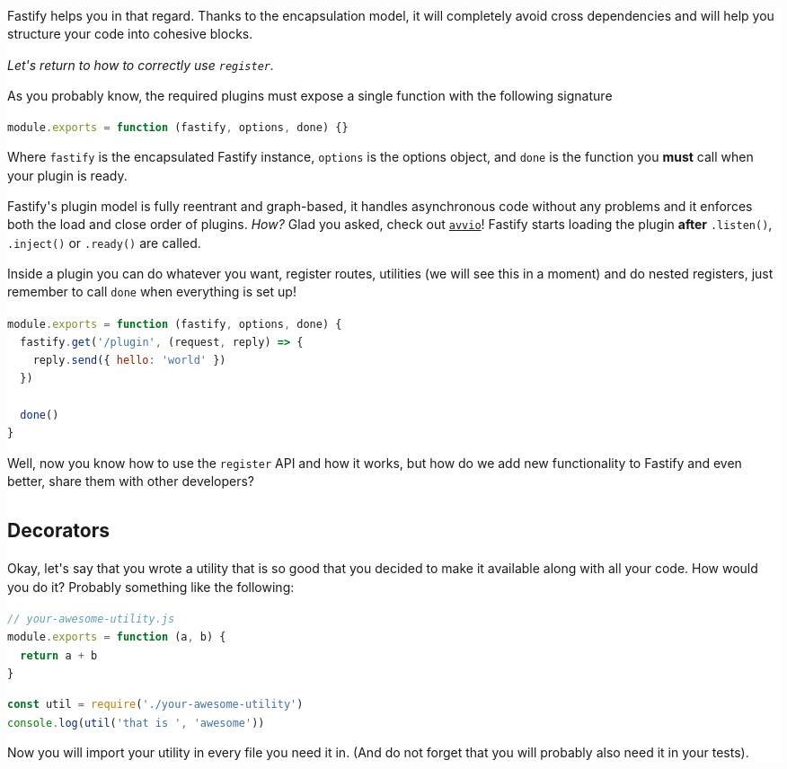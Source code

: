 Fastify helps you in that regard. Thanks to the encapsulation model, it will
completely avoid cross dependencies and will help you structure your code into
cohesive blocks.

*Let's return to how to correctly use `register`.*

As you probably know, the required plugins must expose a single function with
the following signature
```js
module.exports = function (fastify, options, done) {}
```
Where `fastify` is the encapsulated Fastify instance, `options` is the options
object, and `done` is the function you **must** call when your plugin is ready.

Fastify's plugin model is fully reentrant and graph-based, it handles
asynchronous code without any problems and it enforces both the load and close
order of plugins. *How?* Glad you asked, check out
[`avvio`](https://github.com/mcollina/avvio)! Fastify starts loading the plugin
__after__ `.listen()`, `.inject()` or `.ready()` are called.

Inside a plugin you can do whatever you want, register routes, utilities (we
will see this in a moment) and do nested registers, just remember to call `done`
when everything is set up!
```js
module.exports = function (fastify, options, done) {
  fastify.get('/plugin', (request, reply) => {
    reply.send({ hello: 'world' })
  })

  done()
}
```

Well, now you know how to use the `register` API and how it works, but how do we
add new functionality to Fastify and even better, share them with other
developers?

## Decorators
<a id="decorators"></a>

Okay, let's say that you wrote a utility that is so good that you decided to
make it available along with all your code. How would you do it? Probably
something like the following:
```js
// your-awesome-utility.js
module.exports = function (a, b) {
  return a + b
}
```
```js
const util = require('./your-awesome-utility')
console.log(util('that is ', 'awesome'))
```
Now you will import your utility in every file you need it in. (And do not
forget that you will probably also need it in your tests).
